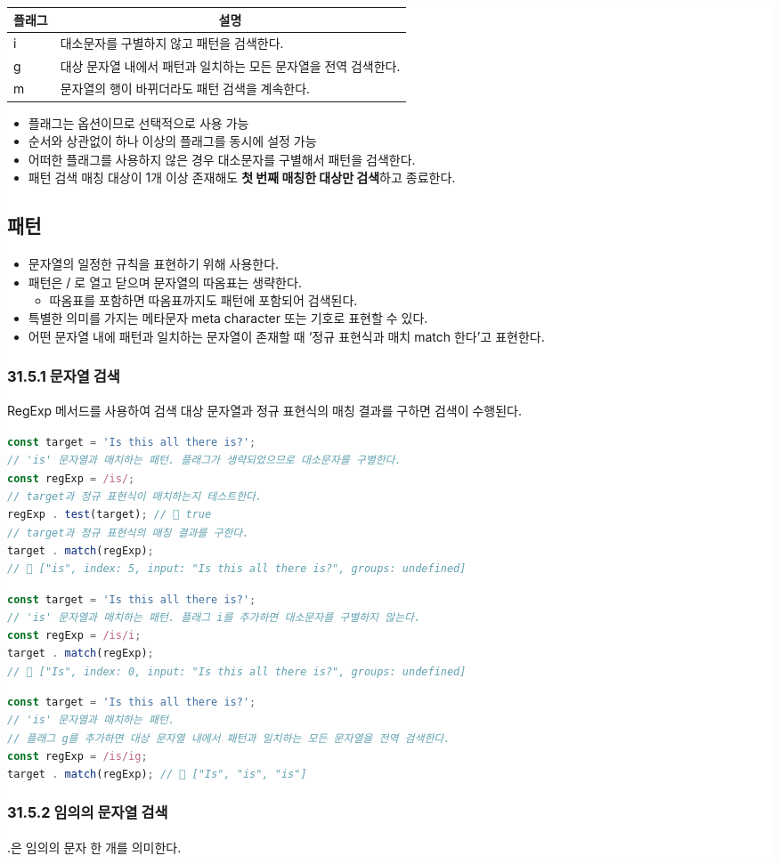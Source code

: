 | 플래그 | 설명 |
| --- | --- |
| i | 대소문자를 구별하지 않고 패턴을 검색한다. |
| g | 대상 문자열 내에서 패턴과 일치하는 모든 문자열을 전역 검색한다. |
| m | 문자열의 행이 바뀌더라도 패턴 검색을 계속한다. |
- 플래그는 옵션이므로 선택적으로 사용 가능
- 순서와 상관없이 하나 이상의 플래그를 동시에 설정 가능
- 어떠한 플래그를 사용하지 않은 경우 대소문자를 구별해서 패턴을 검색한다.
- 패턴 검색 매칭 대상이 1개 이상 존재해도 **첫 번째 매칭한 대상만 검색**하고 종료한다.

## 패턴

- 문자열의 일정한 규칙을 표현하기 위해 사용한다.
- 패턴은 / 로 열고 닫으며 문자열의 따옴표는 생략한다.
    - 따옴표를 포함하면 따옴표까지도 패턴에 포함되어 검색된다.
- 특별한 의미를 가지는 메타문자 meta character 또는 기호로 표현할 수 있다.
- 어떤 문자열 내에 패턴과 일치하는 문자열이 존재할 때 ‘정규 표현식과 매치 match 한다’고 표현한다.

### 31.5.1 문자열 검색

RegExp 메서드를 사용하여 검색 대상 문자열과 정규 표현식의 매칭 결과를 구하면 검색이 수행된다.

```jsx
const target = 'Is this all there is?';
// 'is' 문자열과 매치하는 패턴. 플래그가 생략되었으므로 대소문자를 구별한다.
const regExp = /is/;
// target과 정규 표현식이 매치하는지 테스트한다.
regExp . test(target); //  true
// target과 정규 표현식의 매칭 결과를 구한다.
target . match(regExp);
//  ["is", index: 5, input: "Is this all there is?", groups: undefined]
```

```jsx
const target = 'Is this all there is?';
// 'is' 문자열과 매치하는 패턴. 플래그 i를 추가하면 대소문자를 구별하지 않는다.
const regExp = /is/i;
target . match(regExp);
//  ["Is", index: 0, input: "Is this all there is?", groups: undefined]
```

```jsx
const target = 'Is this all there is?';
// 'is' 문자열과 매치하는 패턴.
// 플래그 g를 추가하면 대상 문자열 내에서 패턴과 일치하는 모든 문자열을 전역 검색한다.
const regExp = /is/ig;
target . match(regExp); //  ["Is", "is", "is"]
```

### 31.5.2 임의의 문자열 검색

.은 임의의 문자 한 개를 의미한다. 
